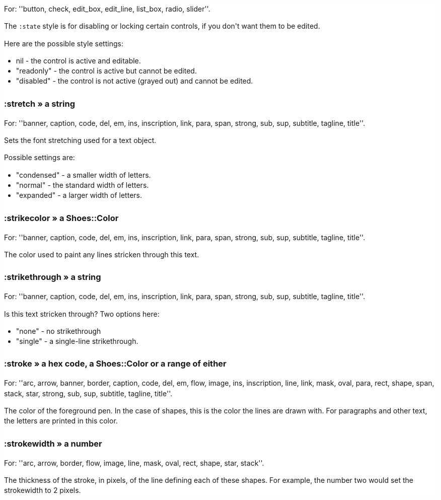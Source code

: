 For: ''button, check, edit_box, edit_line, list_box, radio, slider''.

The `:state` style is for disabling or locking certain controls, if you don't
want them to be edited.

Here are the possible style settings:

 * nil - the control is active and editable.
 * "readonly" - the control is active but cannot be edited.
 * "disabled" - the control is not active (grayed out) and cannot be edited.

### :stretch » a string ###

For: ''banner, caption, code, del, em, ins, inscription, link, para, span,
strong, sub, sup, subtitle, tagline, title''.

Sets the font stretching used for a text object.

Possible settings are:

 * "condensed" - a smaller width of letters.
 * "normal" - the standard width of letters.
 * "expanded" - a larger width of letters.

### :strikecolor » a Shoes::Color ###

For: ''banner, caption, code, del, em, ins, inscription, link, para, span,
strong, sub, sup, subtitle, tagline, title''.

The color used to paint any lines stricken through this text.

### :strikethrough » a string ###

For: ''banner, caption, code, del, em, ins, inscription, link, para, span,
strong, sub, sup, subtitle, tagline, title''.

Is this text stricken through?  Two options here:

 * "none" - no strikethrough
 * "single" - a single-line strikethrough.

### :stroke » a hex code, a Shoes::Color or a range of either ###

For: ''arc, arrow, banner, border, caption, code, del, em, flow, image, ins,
inscription, line, link, mask, oval, para, rect, shape, span, stack, star,
strong, sub, sup, subtitle, tagline, title''.

The color of the foreground pen.  In the case of shapes, this is the color the
lines are drawn with.  For paragraphs and other text, the letters are printed
in this color.

### :strokewidth » a number ###

For: ''arc, arrow, border, flow, image, line, mask, oval, rect, shape, star, stack''.

The thickness of the stroke, in pixels, of the line defining each of these
shapes.  For example, the number two would set the strokewidth to 2 pixels.
